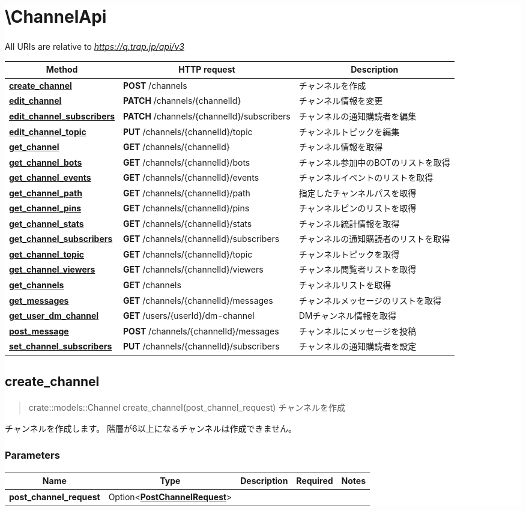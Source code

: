 # \ChannelApi

All URIs are relative to *https://q.trap.jp/api/v3*

Method | HTTP request | Description
------------- | ------------- | -------------
[**create_channel**](ChannelApi.md#create_channel) | **POST** /channels | チャンネルを作成
[**edit_channel**](ChannelApi.md#edit_channel) | **PATCH** /channels/{channelId} | チャンネル情報を変更
[**edit_channel_subscribers**](ChannelApi.md#edit_channel_subscribers) | **PATCH** /channels/{channelId}/subscribers | チャンネルの通知購読者を編集
[**edit_channel_topic**](ChannelApi.md#edit_channel_topic) | **PUT** /channels/{channelId}/topic | チャンネルトピックを編集
[**get_channel**](ChannelApi.md#get_channel) | **GET** /channels/{channelId} | チャンネル情報を取得
[**get_channel_bots**](ChannelApi.md#get_channel_bots) | **GET** /channels/{channelId}/bots | チャンネル参加中のBOTのリストを取得
[**get_channel_events**](ChannelApi.md#get_channel_events) | **GET** /channels/{channelId}/events | チャンネルイベントのリストを取得
[**get_channel_path**](ChannelApi.md#get_channel_path) | **GET** /channels/{channelId}/path | 指定したチャンネルパスを取得
[**get_channel_pins**](ChannelApi.md#get_channel_pins) | **GET** /channels/{channelId}/pins | チャンネルピンのリストを取得
[**get_channel_stats**](ChannelApi.md#get_channel_stats) | **GET** /channels/{channelId}/stats | チャンネル統計情報を取得
[**get_channel_subscribers**](ChannelApi.md#get_channel_subscribers) | **GET** /channels/{channelId}/subscribers | チャンネルの通知購読者のリストを取得
[**get_channel_topic**](ChannelApi.md#get_channel_topic) | **GET** /channels/{channelId}/topic | チャンネルトピックを取得
[**get_channel_viewers**](ChannelApi.md#get_channel_viewers) | **GET** /channels/{channelId}/viewers | チャンネル閲覧者リストを取得
[**get_channels**](ChannelApi.md#get_channels) | **GET** /channels | チャンネルリストを取得
[**get_messages**](ChannelApi.md#get_messages) | **GET** /channels/{channelId}/messages | チャンネルメッセージのリストを取得
[**get_user_dm_channel**](ChannelApi.md#get_user_dm_channel) | **GET** /users/{userId}/dm-channel | DMチャンネル情報を取得
[**post_message**](ChannelApi.md#post_message) | **POST** /channels/{channelId}/messages | チャンネルにメッセージを投稿
[**set_channel_subscribers**](ChannelApi.md#set_channel_subscribers) | **PUT** /channels/{channelId}/subscribers | チャンネルの通知購読者を設定



## create_channel

> crate::models::Channel create_channel(post_channel_request)
チャンネルを作成

チャンネルを作成します。 階層が6以上になるチャンネルは作成できません。

### Parameters


Name | Type | Description  | Required | Notes
------------- | ------------- | ------------- | ------------- | -------------
**post_channel_request** | Option<[**PostChannelRequest**](PostChannelRequest.md)> |  |  |
